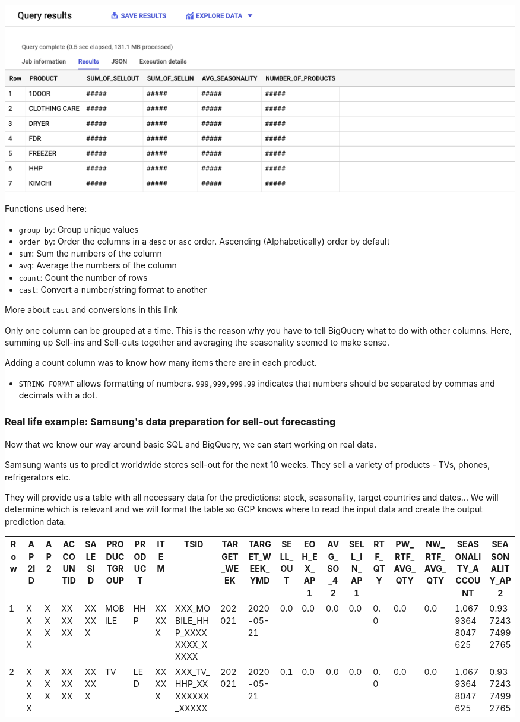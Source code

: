![Bigquery-table-result](/assets/img/Charlie/Bigquery-table-result.png)

Functions used here: 

- `group by`: Group unique values
-  `order by`: Order the columns in a `desc` or `asc` order. Ascending (Alphabetically) order by default
-  `sum`: Sum the numbers of the column
-  `avg`: Average the numbers of the column
-  `count`:  Count the number of rows
-  `cast`: Convert a number/string format to another

More about `cast` and conversions in this [link](https://cloud.google.com/bigquery/docs/reference/standard-sql/conversion_rules "Conversion rules in Standard SQL") 

Only one column can be grouped at a time. This is the reason why you have to tell BigQuery what to do with other columns. Here, summing up Sell-ins and Sell-outs together and averaging the seasonality seemed to make sense.

Adding a count column was to know how many items there are in each product.

- `STRING FORMAT` allows formatting of numbers. `999,999,999.99` indicates that numbers should be separated by commas and decimals with a dot.

### Real life example: Samsung's data preparation for sell-out forecasting

Now that we know our way around basic SQL and BigQuery, we can start working on real data.

Samsung wants us to predict worldwide stores sell-out for the next 10 weeks. They sell a variety of products - TVs, phones, refrigerators etc.

They will provide us a table with all necessary data for the predictions: stock, seasonality, target countries and dates... 
We will determine which is relevant and we will format the table so GCP knows where to read the input data and create the output prediction data.

| Row  | AP2ID | AP2  | ACCOUNTID | SALESID | PRODUCTGROUP | PRODUCT | ITEM  | TSID                          | TARGET_WEEK | TARGET_WEEK_YMD | SELL_OUT | EOH_EX_AP1 | AVG_SO_42 | SELL_IN_AP1 | RTF_QTY | PW_RTF_AVG_QTY | NW_RTF_AVG_QTY | SEASONALITY_ACCOUNT | SEASONALITY_AP2  |
| ---- | ----- | ---- | --------- | ------- | ------------ | ------- | ----- | ----------------------------- | ----------- | --------------- | -------- | ---------- | --------- | ----------- | ------- | -------------- | -------------- | ------------------- | ---------------- |
| 1    | XXXX  | XXX  | XXXXXX    | XXXXX   | MOBILE       | HHP     | XXXXX | XXX_MOBILE_HHP_XXXXXXXX_XXXXX | 202021      | 2020-05-21      | 0.0      | 0.0        | 0.0       | 0.0         | 0.0     | 0.0            | 0.0            | 1.06793648047625    | 0.93724374992765 |
| 2    | XXXX  | XXX  | XXXXXX    | XXXXX   | TV           | LED     | XXXXX | XXX_TV_HHP_XXXXXXXX_XXXXX     | 202021      | 2020-05-21      | 0.1      | 0.0        | 0.0       | 0.0         | 0.0     | 0.0            | 0.0            | 1.06793648047625    | 0.93724374992765 |
